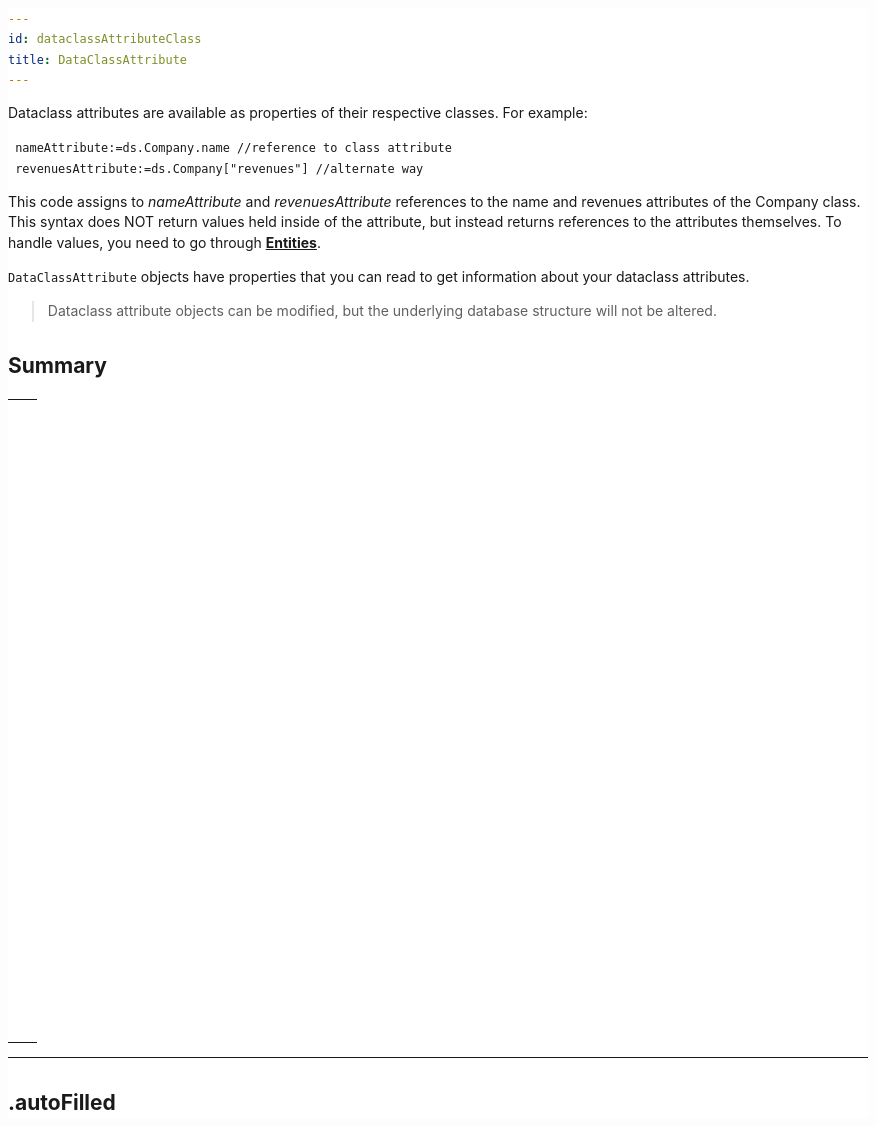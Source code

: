 ```yaml
---
id: dataclassAttributeClass
title: DataClassAttribute
---
```


Dataclass attributes are available as properties of their respective classes. For example:

```4d
 nameAttribute:=ds.Company.name //reference to class attribute
 revenuesAttribute:=ds.Company["revenues"] //alternate way
```

This code assigns to *nameAttribute* and *revenuesAttribute* references to the name and revenues attributes of the Company class. This syntax does NOT return values held inside of the attribute, but instead returns references to the attributes themselves. To handle values, you need to go through [**Entities**](entityClass.md).

`DataClassAttribute` objects have properties that you can read to get information about your dataclass attributes. 

> Dataclass attribute objects can be modified, but the underlying database structure will not be altered.

## Summary

||
|---|
|[](#autoFilled)<p>&nbsp;&nbsp;&nbsp;&nbsp;|
|[](#fieldNumber)<p>&nbsp;&nbsp;&nbsp;&nbsp; |
|[](#fieldType)<p>&nbsp;&nbsp;&nbsp;&nbsp; |
|[](#indexed)<p>&nbsp;&nbsp;&nbsp;&nbsp; |
|[](#inverseName)<p>&nbsp;&nbsp;&nbsp;&nbsp; |
|[](#keyWordIndexed)<p>&nbsp;&nbsp;&nbsp;&nbsp; |
|[](#kind)<p>&nbsp;&nbsp;&nbsp;&nbsp; |
|[](#mandatory)<p>&nbsp;&nbsp;&nbsp;&nbsp; |
|[](#name)<p>&nbsp;&nbsp;&nbsp;&nbsp; |
|[](#relatedDataClass)<p>&nbsp;&nbsp;&nbsp;&nbsp; |
|[](#type)<p>&nbsp;&nbsp;&nbsp;&nbsp; |
|[](#unique)<p>&nbsp;&nbsp;&nbsp;&nbsp; |

---


## .autoFilled 
